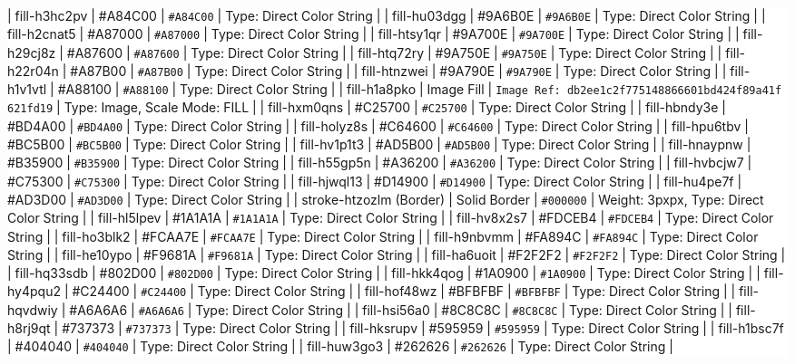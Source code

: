| <a name="fill-h3hc2pv"></a>fill-h3hc2pv | #A84C00 | ```#A84C00``` | Type: Direct Color String |
| <a name="fill-hu03dgg"></a>fill-hu03dgg | #9A6B0E | ```#9A6B0E``` | Type: Direct Color String |
| <a name="fill-h2cnat5"></a>fill-h2cnat5 | #A87000 | ```#A87000``` | Type: Direct Color String |
| <a name="fill-htsy1qr"></a>fill-htsy1qr | #9A700E | ```#9A700E``` | Type: Direct Color String |
| <a name="fill-h29cj8z"></a>fill-h29cj8z | #A87600 | ```#A87600``` | Type: Direct Color String |
| <a name="fill-htq72ry"></a>fill-htq72ry | #9A750E | ```#9A750E``` | Type: Direct Color String |
| <a name="fill-h22r04n"></a>fill-h22r04n | #A87B00 | ```#A87B00``` | Type: Direct Color String |
| <a name="fill-htnzwei"></a>fill-htnzwei | #9A790E | ```#9A790E``` | Type: Direct Color String |
| <a name="fill-h1v1vtl"></a>fill-h1v1vtl | #A88100 | ```#A88100``` | Type: Direct Color String |
| <a name="fill-h1a8pko"></a>fill-h1a8pko | Image Fill | ```Image Ref: db2ee1c2f775148866601bd424f89a41f621fd19``` | Type: Image, Scale Mode: FILL |
| <a name="fill-hxm0qns"></a>fill-hxm0qns | #C25700 | ```#C25700``` | Type: Direct Color String |
| <a name="fill-hbndy3e"></a>fill-hbndy3e | #BD4A00 | ```#BD4A00``` | Type: Direct Color String |
| <a name="fill-holyz8s"></a>fill-holyz8s | #C64600 | ```#C64600``` | Type: Direct Color String |
| <a name="fill-hpu6tbv"></a>fill-hpu6tbv | #BC5B00 | ```#BC5B00``` | Type: Direct Color String |
| <a name="fill-hv1p1t3"></a>fill-hv1p1t3 | #AD5B00 | ```#AD5B00``` | Type: Direct Color String |
| <a name="fill-hnaypnw"></a>fill-hnaypnw | #B35900 | ```#B35900``` | Type: Direct Color String |
| <a name="fill-h55gp5n"></a>fill-h55gp5n | #A36200 | ```#A36200``` | Type: Direct Color String |
| <a name="fill-hvbcjw7"></a>fill-hvbcjw7 | #C75300 | ```#C75300``` | Type: Direct Color String |
| <a name="fill-hjwql13"></a>fill-hjwql13 | #D14900 | ```#D14900``` | Type: Direct Color String |
| <a name="fill-hu4pe7f"></a>fill-hu4pe7f | #AD3D00 | ```#AD3D00``` | Type: Direct Color String |
| <a name="stroke-htzozlm"></a>stroke-htzozlm (Border) | Solid Border | ```#000000``` | Weight: 3pxpx, Type: Direct Color String |
| <a name="fill-hl5lpev"></a>fill-hl5lpev | #1A1A1A | ```#1A1A1A``` | Type: Direct Color String |
| <a name="fill-hv8x2s7"></a>fill-hv8x2s7 | #FDCEB4 | ```#FDCEB4``` | Type: Direct Color String |
| <a name="fill-ho3blk2"></a>fill-ho3blk2 | #FCAA7E | ```#FCAA7E``` | Type: Direct Color String |
| <a name="fill-h9nbvmm"></a>fill-h9nbvmm | #FA894C | ```#FA894C``` | Type: Direct Color String |
| <a name="fill-he10ypo"></a>fill-he10ypo | #F9681A | ```#F9681A``` | Type: Direct Color String |
| <a name="fill-ha6uoit"></a>fill-ha6uoit | #F2F2F2 | ```#F2F2F2``` | Type: Direct Color String |
| <a name="fill-hq33sdb"></a>fill-hq33sdb | #802D00 | ```#802D00``` | Type: Direct Color String |
| <a name="fill-hkk4qog"></a>fill-hkk4qog | #1A0900 | ```#1A0900``` | Type: Direct Color String |
| <a name="fill-hy4pqu2"></a>fill-hy4pqu2 | #C24400 | ```#C24400``` | Type: Direct Color String |
| <a name="fill-hof48wz"></a>fill-hof48wz | #BFBFBF | ```#BFBFBF``` | Type: Direct Color String |
| <a name="fill-hqvdwiy"></a>fill-hqvdwiy | #A6A6A6 | ```#A6A6A6``` | Type: Direct Color String |
| <a name="fill-hsi56a0"></a>fill-hsi56a0 | #8C8C8C | ```#8C8C8C``` | Type: Direct Color String |
| <a name="fill-h8rj9qt"></a>fill-h8rj9qt | #737373 | ```#737373``` | Type: Direct Color String |
| <a name="fill-hksrupv"></a>fill-hksrupv | #595959 | ```#595959``` | Type: Direct Color String |
| <a name="fill-h1bsc7f"></a>fill-h1bsc7f | #404040 | ```#404040``` | Type: Direct Color String |
| <a name="fill-huw3go3"></a>fill-huw3go3 | #262626 | ```#262626``` | Type: Direct Color String |